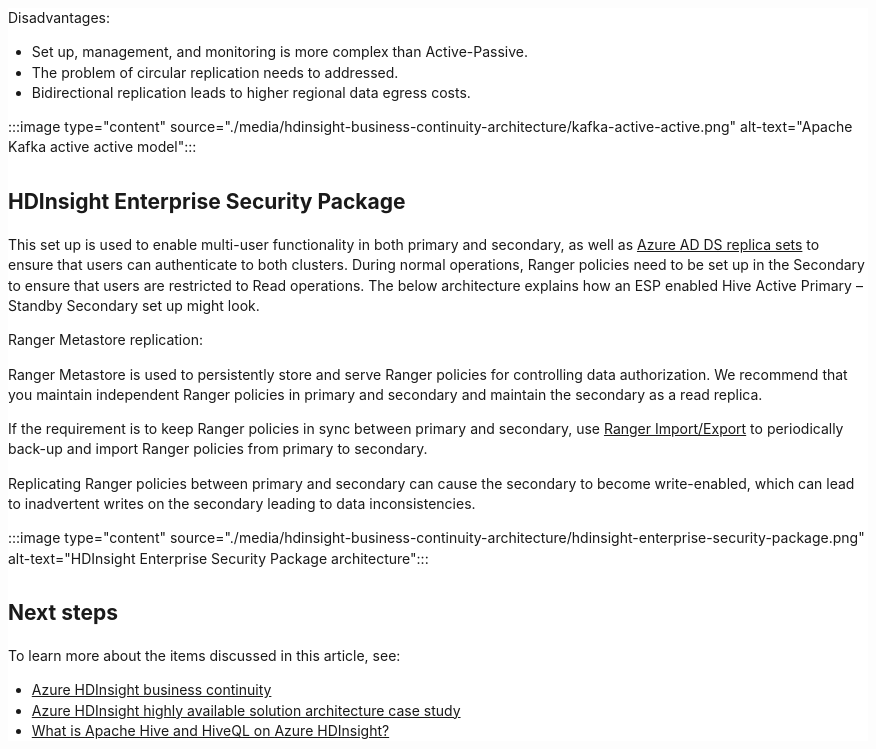 Disadvantages:

* Set up, management, and monitoring is more complex than Active-Passive.
* The problem of circular replication needs to addressed.  
* Bidirectional replication leads to higher regional data egress costs.

:::image type="content" source="./media/hdinsight-business-continuity-architecture/kafka-active-active.png" alt-text="Apache Kafka active active model":::

## HDInsight Enterprise Security Package

This set up is used to enable multi-user functionality in both primary and secondary, as well as [Azure AD DS replica sets](https://docs.microsoft.com/azure/active-directory-domain-services/tutorial-create-replica-set) to ensure that users can authenticate to both clusters. During normal operations, Ranger policies need to be set up in the Secondary to ensure that users are restricted to Read operations. The below architecture explains how an ESP enabled Hive Active Primary – Standby Secondary set up might look.

Ranger Metastore replication:

Ranger Metastore is used to persistently store and serve Ranger policies for controlling data authorization. We recommend that you maintain independent Ranger policies in primary and secondary and maintain the secondary as a read replica.
  
If the requirement is to keep Ranger policies in sync between primary and secondary, use [Ranger Import/Export](https://cwiki.apache.org/confluence/display/RANGER/User+Guide+For+Import-Export#:~:text=Ranger%20has%20introduced%20a%20new,can%20import%20and%20export%20policies.&text=Also%20can%20export%2Fimport%20a,repositories\)%20via%20Ranger%20Admin%20UI) to periodically back-up and import Ranger policies from primary to secondary.

Replicating Ranger policies between primary and secondary can cause the secondary to become write-enabled, which can lead to inadvertent writes on the secondary leading to data inconsistencies.  

:::image type="content" source="./media/hdinsight-business-continuity-architecture/hdinsight-enterprise-security-package.png" alt-text="HDInsight Enterprise Security Package architecture":::

## Next steps

To learn more about the items discussed in this article, see:

* [Azure HDInsight business continuity](./hdinsight-business-continuity.md)
* [Azure HDInsight highly available solution architecture case study](./hdinsight-high-availability-case-study.md)
* [What is Apache Hive and HiveQL on Azure HDInsight?](./hadoop/hdinsight-use-hive.md)
